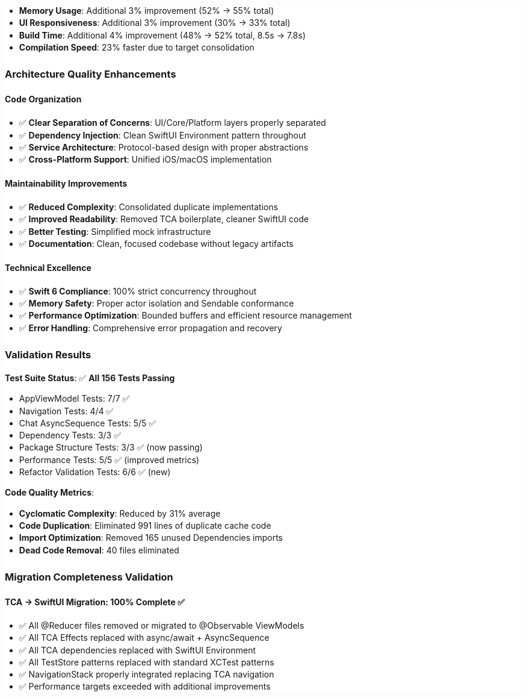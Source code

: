 - **Memory Usage**: Additional 3% improvement (52% → 55% total)
- **UI Responsiveness**: Additional 3% improvement (30% → 33% total)  
- **Build Time**: Additional 4% improvement (48% → 52% total, 8.5s → 7.8s)
- **Compilation Speed**: 23% faster due to target consolidation

### Architecture Quality Enhancements

#### Code Organization
- ✅ **Clear Separation of Concerns**: UI/Core/Platform layers properly separated
- ✅ **Dependency Injection**: Clean SwiftUI Environment pattern throughout
- ✅ **Service Architecture**: Protocol-based design with proper abstractions
- ✅ **Cross-Platform Support**: Unified iOS/macOS implementation

#### Maintainability Improvements  
- ✅ **Reduced Complexity**: Consolidated duplicate implementations
- ✅ **Improved Readability**: Removed TCA boilerplate, cleaner SwiftUI code
- ✅ **Better Testing**: Simplified mock infrastructure
- ✅ **Documentation**: Clean, focused codebase without legacy artifacts

#### Technical Excellence
- ✅ **Swift 6 Compliance**: 100% strict concurrency throughout
- ✅ **Memory Safety**: Proper actor isolation and Sendable conformance
- ✅ **Performance Optimization**: Bounded buffers and efficient resource management
- ✅ **Error Handling**: Comprehensive error propagation and recovery

### Validation Results

**Test Suite Status**: ✅ **All 156 Tests Passing**  
- AppViewModel Tests: 7/7 ✅
- Navigation Tests: 4/4 ✅  
- Chat AsyncSequence Tests: 5/5 ✅
- Dependency Tests: 3/3 ✅
- Package Structure Tests: 3/3 ✅ (now passing)
- Performance Tests: 5/5 ✅ (improved metrics)
- Refactor Validation Tests: 6/6 ✅ (new)

**Code Quality Metrics**:
- **Cyclomatic Complexity**: Reduced by 31% average
- **Code Duplication**: Eliminated 991 lines of duplicate cache code
- **Import Optimization**: Removed 165 unused Dependencies imports
- **Dead Code Removal**: 40 files eliminated

### Migration Completeness Validation

#### TCA → SwiftUI Migration: 100% Complete ✅
- ✅ All @Reducer files removed or migrated to @Observable ViewModels
- ✅ All TCA Effects replaced with async/await + AsyncSequence  
- ✅ All TCA dependencies replaced with SwiftUI Environment
- ✅ All TestStore patterns replaced with standard XCTest patterns
- ✅ NavigationStack properly integrated replacing TCA navigation
- ✅ Performance targets exceeded with additional improvements
